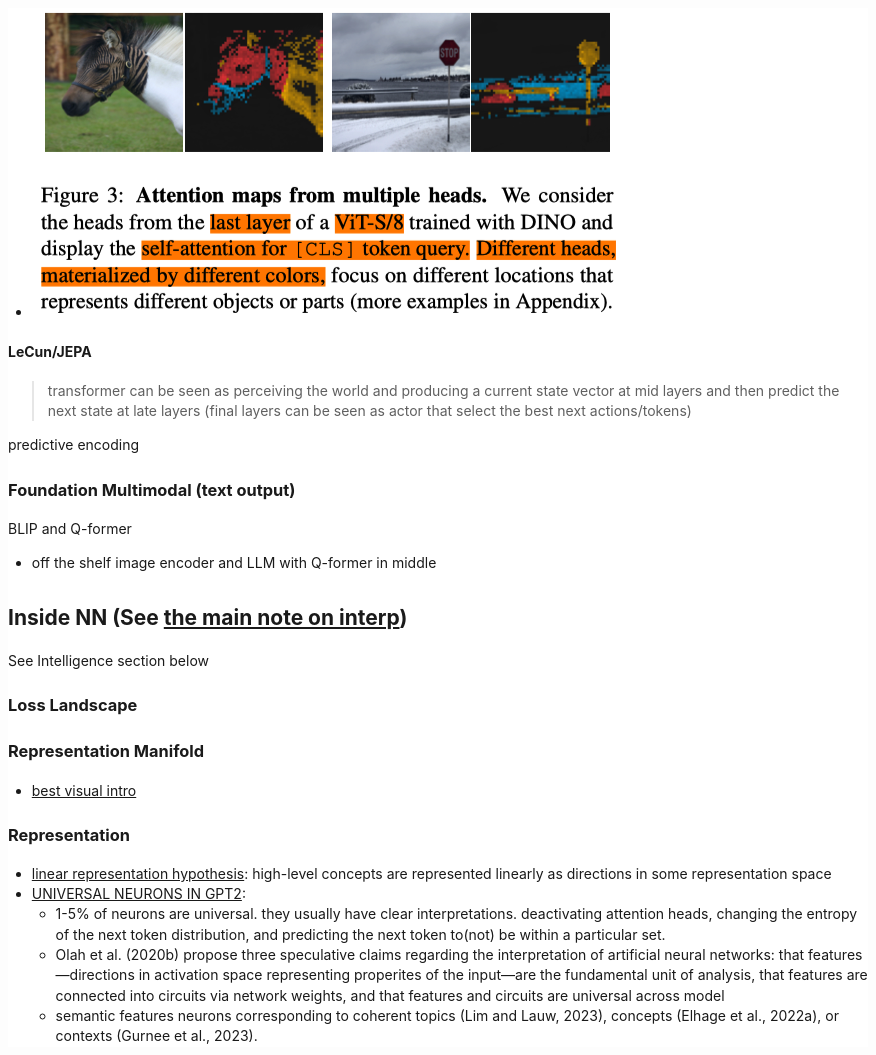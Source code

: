 - ![](/images/dino-attn.png)



#### LeCun/JEPA
> transformer can be seen as perceiving the world and producing a current state vector at mid layers and then predict the next state at late layers (final layers can be seen as actor that select the best next actions/tokens)

predictive encoding

### Foundation Multimodal (text output)
BLIP and Q-former
- off the shelf image encoder and LLM with Q-former in middle

## Inside NN (See [the main note on interp](/intelligence.md))
See Intelligence section below
### Loss Landscape

### Representation Manifold
- [best visual intro](https://colah.github.io/posts/2014-03-NN-Manifolds-Topology/)

### Representation
- [linear representation hypothesis](https://arxiv.org/abs/2311.03658): high-level concepts are represented linearly as directions in some representation space
- [UNIVERSAL NEURONS IN GPT2](https://arxiv.org/abs/2401.12181): 
    - 1-5% of neurons are universal. they usually have clear interpretations. deactivating attention heads, changing the entropy of the next token distribution, and predicting the next token to(not) be within a particular set. 
    - Olah et al. (2020b) propose three speculative claims regarding the interpretation of artificial neural networks: that features—directions in activation space representing properites of the input—are the fundamental unit of analysis, that features are connected into circuits via network weights, and that features and circuits are universal across model
    - semantic features neurons corresponding to coherent topics (Lim and Lauw, 2023), concepts (Elhage et al., 2022a), or contexts (Gurnee et al., 2023).
